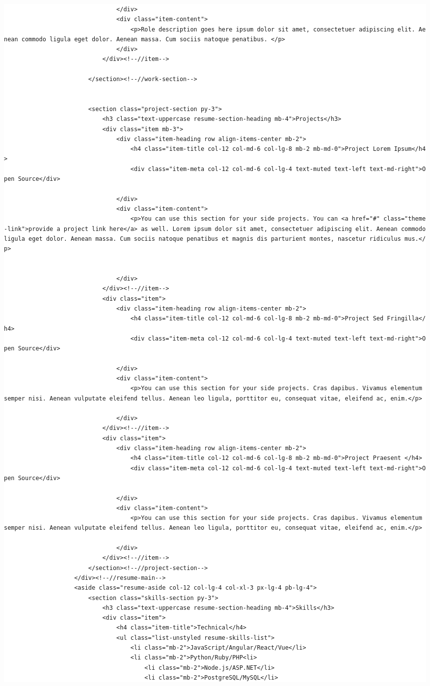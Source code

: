 									</div>
									<div class="item-content">
										<p>Role description goes here ipsum dolor sit amet, consectetuer adipiscing elit. Aenean commodo ligula eget dolor. Aenean massa. Cum sociis natoque penatibus. </p>
									</div>
								</div><!--//item-->
								
							</section><!--//work-section-->

							
							<section class="project-section py-3">
								<h3 class="text-uppercase resume-section-heading mb-4">Projects</h3>
								<div class="item mb-3">
									<div class="item-heading row align-items-center mb-2">
										<h4 class="item-title col-12 col-md-6 col-lg-8 mb-2 mb-md-0">Project Lorem Ipsum</h4>
										<div class="item-meta col-12 col-md-6 col-lg-4 text-muted text-left text-md-right">Open Source</div>
										
									</div>
									<div class="item-content">
										<p>You can use this section for your side projects. You can <a href="#" class="theme-link">provide a project link here</a> as well. Lorem ipsum dolor sit amet, consectetuer adipiscing elit. Aenean commodo ligula eget dolor. Aenean massa. Cum sociis natoque penatibus et magnis dis parturient montes, nascetur ridiculus mus.</p>
										
										
									</div>
								</div><!--//item-->
								<div class="item">
									<div class="item-heading row align-items-center mb-2">
										<h4 class="item-title col-12 col-md-6 col-lg-8 mb-2 mb-md-0">Project Sed Fringilla</h4>
										<div class="item-meta col-12 col-md-6 col-lg-4 text-muted text-left text-md-right">Open Source</div>
										
									</div>
									<div class="item-content">
										<p>You can use this section for your side projects. Cras dapibus. Vivamus elementum semper nisi. Aenean vulputate eleifend tellus. Aenean leo ligula, porttitor eu, consequat vitae, eleifend ac, enim.</p>
										
									</div>
								</div><!--//item-->
								<div class="item">
									<div class="item-heading row align-items-center mb-2">
										<h4 class="item-title col-12 col-md-6 col-lg-8 mb-2 mb-md-0">Project Praesent </h4>
										<div class="item-meta col-12 col-md-6 col-lg-4 text-muted text-left text-md-right">Open Source</div>
										
									</div>
									<div class="item-content">
										<p>You can use this section for your side projects. Cras dapibus. Vivamus elementum semper nisi. Aenean vulputate eleifend tellus. Aenean leo ligula, porttitor eu, consequat vitae, eleifend ac, enim.</p>
										
									</div>
								</div><!--//item-->
							</section><!--//project-section-->	
						</div><!--//resume-main-->
						<aside class="resume-aside col-12 col-lg-4 col-xl-3 px-lg-4 pb-lg-4">
							<section class="skills-section py-3">
								<h3 class="text-uppercase resume-section-heading mb-4">Skills</h3>
								<div class="item">
									<h4 class="item-title">Technical</h4>
									<ul class="list-unstyled resume-skills-list">
										<li class="mb-2">JavaScript/Angular/React/Vue</li>
										<li class="mb-2">Python/Ruby/PHP<li>
											<li class="mb-2">Node.js/ASP.NET</li>
											<li class="mb-2">PostgreSQL/MySQL</li>